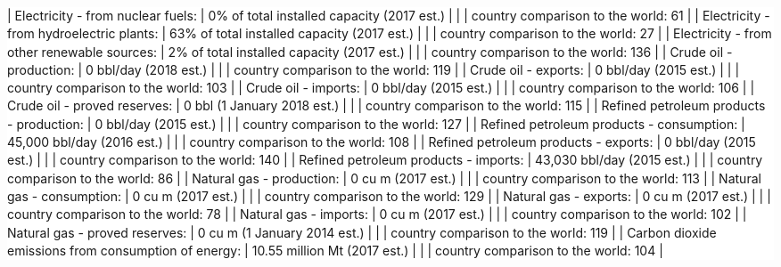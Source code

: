 | Electricity - from nuclear fuels: | 0% of total installed capacity (2017 est.) |
| | country comparison to the world: 61 |
| Electricity - from hydroelectric plants: | 63% of total installed capacity (2017 est.) |
| | country comparison to the world: 27 |
| Electricity - from other renewable sources: | 2% of total installed capacity (2017 est.) |
| | country comparison to the world: 136 |
| Crude oil - production: | 0 bbl/day (2018 est.) |
| | country comparison to the world: 119 |
| Crude oil - exports: | 0 bbl/day (2015 est.) |
| | country comparison to the world: 103 |
| Crude oil - imports: | 0 bbl/day (2015 est.) |
| | country comparison to the world: 106 |
| Crude oil - proved reserves: | 0 bbl (1 January 2018 est.) |
| | country comparison to the world: 115 |
| Refined petroleum products - production: | 0 bbl/day (2015 est.) |
| | country comparison to the world: 127 |
| Refined petroleum products - consumption: | 45,000 bbl/day (2016 est.) |
| | country comparison to the world: 108 |
| Refined petroleum products - exports: | 0 bbl/day (2015 est.) |
| | country comparison to the world: 140 |
| Refined petroleum products - imports: | 43,030 bbl/day (2015 est.) |
| | country comparison to the world: 86 |
| Natural gas - production: | 0 cu m (2017 est.) |
| | country comparison to the world: 113 |
| Natural gas - consumption: | 0 cu m (2017 est.) |
| | country comparison to the world: 129 |
| Natural gas - exports: | 0 cu m (2017 est.) |
| | country comparison to the world: 78 |
| Natural gas - imports: | 0 cu m (2017 est.) |
| | country comparison to the world: 102 |
| Natural gas - proved reserves: | 0 cu m (1 January 2014 est.) |
| | country comparison to the world: 119 |
| Carbon dioxide emissions from consumption of energy: | 10.55 million Mt (2017 est.) |
| | country comparison to the world: 104 |
